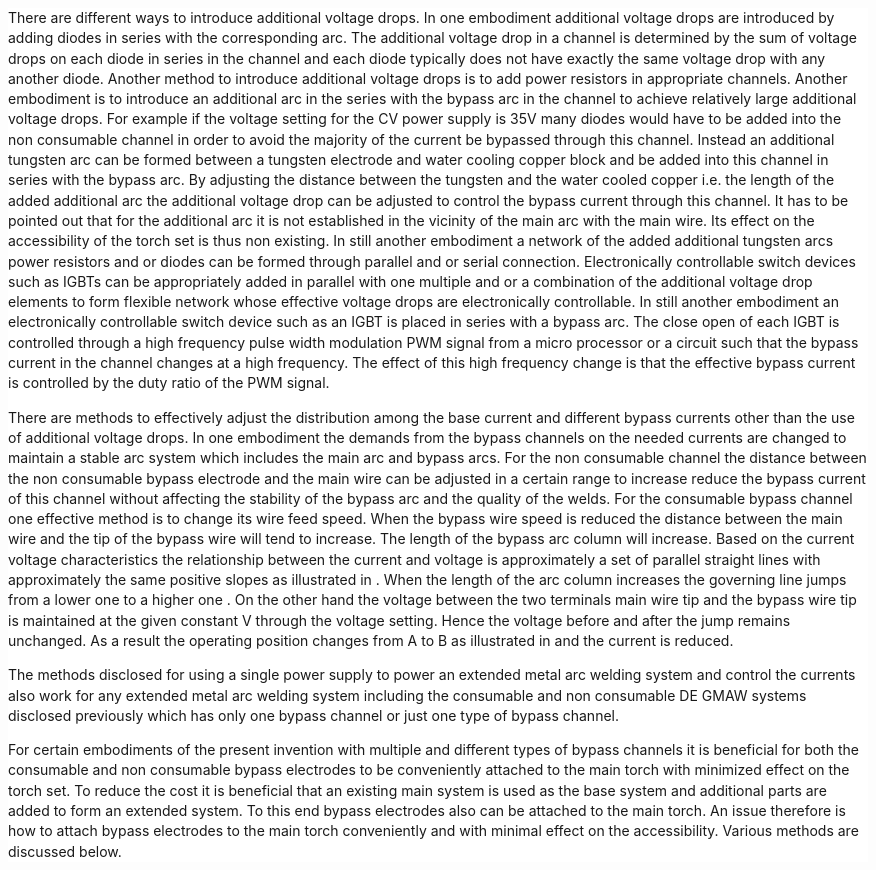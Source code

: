 There are different ways to introduce additional voltage drops. In one embodiment additional voltage drops are introduced by adding diodes in series with the corresponding arc. The additional voltage drop in a channel is determined by the sum of voltage drops on each diode in series in the channel and each diode typically does not have exactly the same voltage drop with any another diode. Another method to introduce additional voltage drops is to add power resistors in appropriate channels. Another embodiment is to introduce an additional arc in the series with the bypass arc in the channel to achieve relatively large additional voltage drops. For example if the voltage setting for the CV power supply is 35V many diodes would have to be added into the non consumable channel in order to avoid the majority of the current be bypassed through this channel. Instead an additional tungsten arc can be formed between a tungsten electrode and water cooling copper block and be added into this channel in series with the bypass arc. By adjusting the distance between the tungsten and the water cooled copper i.e. the length of the added additional arc the additional voltage drop can be adjusted to control the bypass current through this channel. It has to be pointed out that for the additional arc it is not established in the vicinity of the main arc with the main wire. Its effect on the accessibility of the torch set is thus non existing. In still another embodiment a network of the added additional tungsten arcs power resistors and or diodes can be formed through parallel and or serial connection. Electronically controllable switch devices such as IGBTs can be appropriately added in parallel with one multiple and or a combination of the additional voltage drop elements to form flexible network whose effective voltage drops are electronically controllable. In still another embodiment an electronically controllable switch device such as an IGBT is placed in series with a bypass arc. The close open of each IGBT is controlled through a high frequency pulse width modulation PWM signal from a micro processor or a circuit such that the bypass current in the channel changes at a high frequency. The effect of this high frequency change is that the effective bypass current is controlled by the duty ratio of the PWM signal.

There are methods to effectively adjust the distribution among the base current and different bypass currents other than the use of additional voltage drops. In one embodiment the demands from the bypass channels on the needed currents are changed to maintain a stable arc system which includes the main arc and bypass arcs. For the non consumable channel the distance between the non consumable bypass electrode and the main wire can be adjusted in a certain range to increase reduce the bypass current of this channel without affecting the stability of the bypass arc and the quality of the welds. For the consumable bypass channel one effective method is to change its wire feed speed. When the bypass wire speed is reduced the distance between the main wire and the tip of the bypass wire will tend to increase. The length of the bypass arc column will increase. Based on the current voltage characteristics the relationship between the current and voltage is approximately a set of parallel straight lines with approximately the same positive slopes as illustrated in . When the length of the arc column increases the governing line jumps from a lower one to a higher one . On the other hand the voltage between the two terminals main wire tip and the bypass wire tip is maintained at the given constant V through the voltage setting. Hence the voltage before and after the jump remains unchanged. As a result the operating position changes from A to B as illustrated in and the current is reduced.

The methods disclosed for using a single power supply to power an extended metal arc welding system and control the currents also work for any extended metal arc welding system including the consumable and non consumable DE GMAW systems disclosed previously which has only one bypass channel or just one type of bypass channel.

For certain embodiments of the present invention with multiple and different types of bypass channels it is beneficial for both the consumable and non consumable bypass electrodes to be conveniently attached to the main torch with minimized effect on the torch set. To reduce the cost it is beneficial that an existing main system is used as the base system and additional parts are added to form an extended system. To this end bypass electrodes also can be attached to the main torch. An issue therefore is how to attach bypass electrodes to the main torch conveniently and with minimal effect on the accessibility. Various methods are discussed below.
